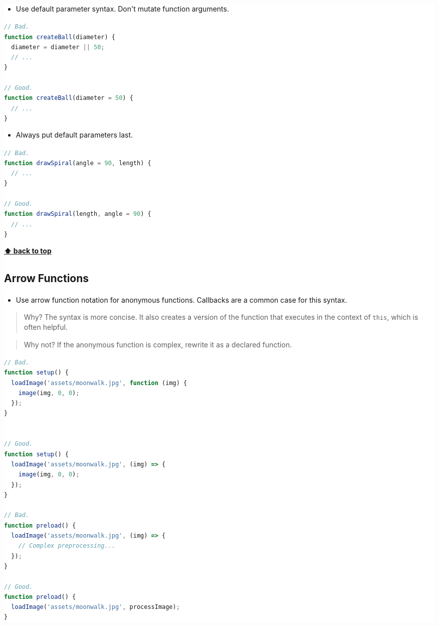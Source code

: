 - Use default parameter syntax. Don't mutate function arguments.

```javascript
// Bad.
function createBall(diameter) {
  diameter = diameter || 50;
  // ...
}

// Good.
function createBall(diameter = 50) {
  // ...
}
```

- Always put default parameters last.

```javascript
// Bad.
function drawSpiral(angle = 90, length) {
  // ...
}

// Good.
function drawSpiral(length, angle = 90) {
  // ...
}
```

**[⬆ back to top](#table-of-contents)**

## Arrow Functions

- Use arrow function notation for anonymous functions. Callbacks are a common case for this syntax.

> Why? The syntax is more concise. It also creates a version of the function that executes in the context of `this`, which is often helpful.

> Why not? If the anonymous function is complex, rewrite it as a declared function.

```javascript
// Bad.
function setup() {
  loadImage('assets/moonwalk.jpg', function (img) {
    image(img, 0, 0);
  });
}


// Good.
function setup() {
  loadImage('assets/moonwalk.jpg', (img) => {
    image(img, 0, 0);
  });
}

// Bad.
function preload() {
  loadImage('assets/moonwalk.jpg', (img) => {
    // Complex preprocessing...
  });
}

// Good.
function preload() {
  loadImage('assets/moonwalk.jpg', processImage);
}
```